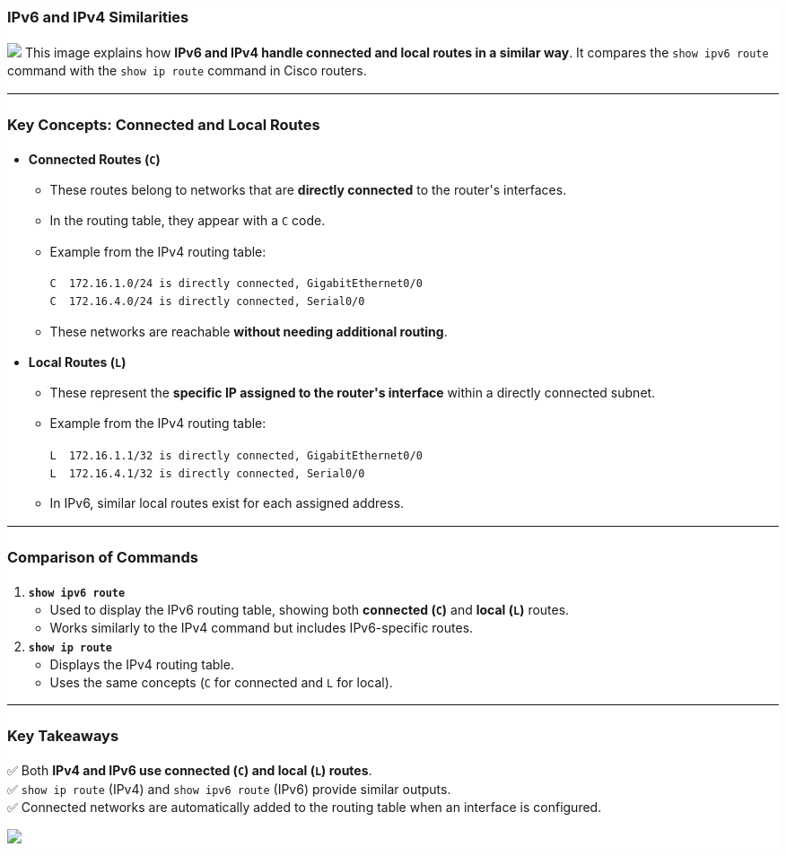 ### IPv6 and IPv4 Similarities
![](https://i.imgur.com/xRjODR8.png)
This image explains how **IPv6 and IPv4 handle connected and local routes in a similar way**. It compares the `show ipv6 route` command with the `show ip route` command in Cisco routers.

---
### **Key Concepts: Connected and Local Routes**

- **Connected Routes (`C`)**
    
    - These routes belong to networks that are **directly connected** to the router's interfaces.
    - In the routing table, they appear with a `C` code.
    - Example from the IPv4 routing table:
        
        ```
        C  172.16.1.0/24 is directly connected, GigabitEthernet0/0
        C  172.16.4.0/24 is directly connected, Serial0/0
        ```
        
    - These networks are reachable **without needing additional routing**.
- **Local Routes (`L`)**
    
    - These represent the **specific IP assigned to the router's interface** within a directly connected subnet.
    - Example from the IPv4 routing table:
        
        ```
        L  172.16.1.1/32 is directly connected, GigabitEthernet0/0
        L  172.16.4.1/32 is directly connected, Serial0/0
        ```
        
    - In IPv6, similar local routes exist for each assigned address.

---
### **Comparison of Commands**

1. **`show ipv6 route`**
    - Used to display the IPv6 routing table, showing both **connected (`C`)** and **local (`L`)** routes.
    - Works similarly to the IPv4 command but includes IPv6-specific routes.
2. **`show ip route`**
    - Displays the IPv4 routing table.
    - Uses the same concepts (`C` for connected and `L` for local).

---
### **Key Takeaways**

✅ Both **IPv4 and IPv6 use connected (`C`) and local (`L`) routes**.  
✅ `show ip route` (IPv4) and `show ipv6 route` (IPv6) provide similar outputs.  
✅ Connected networks are automatically added to the routing table when an interface is configured.


![](https://i.imgur.com/KLjB4Ir.png)
